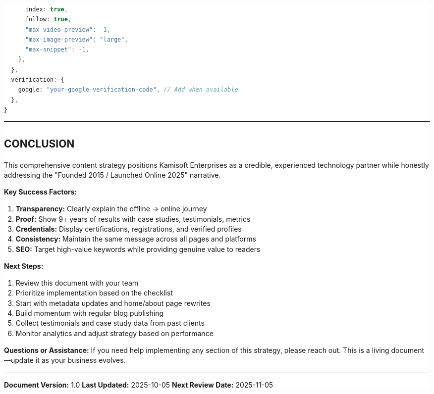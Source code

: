 ```typescript
      index: true,
      follow: true,
      "max-video-preview": -1,
      "max-image-preview": "large",
      "max-snippet": -1,
    },
  },
  verification: {
    google: "your-google-verification-code", // Add when available
  },
}
```

---

## CONCLUSION

This comprehensive content strategy positions Kamisoft Enterprises as a credible, experienced technology partner while honestly addressing the "Founded 2015 / Launched Online 2025" narrative.

**Key Success Factors:**
1. **Transparency:** Clearly explain the offline → online journey
2. **Proof:** Show 9+ years of results with case studies, testimonials, metrics
3. **Credentials:** Display certifications, registrations, and verified profiles
4. **Consistency:** Maintain the same message across all pages and platforms
5. **SEO:** Target high-value keywords while providing genuine value to readers

**Next Steps:**
1. Review this document with your team
2. Prioritize implementation based on the checklist
3. Start with metadata updates and home/about page rewrites
4. Build momentum with regular blog publishing
5. Collect testimonials and case study data from past clients
6. Monitor analytics and adjust strategy based on performance

**Questions or Assistance:**
If you need help implementing any section of this strategy, please reach out. This is a living document—update it as your business evolves.

---

**Document Version:** 1.0
**Last Updated:** 2025-10-05
**Next Review Date:** 2025-11-05
